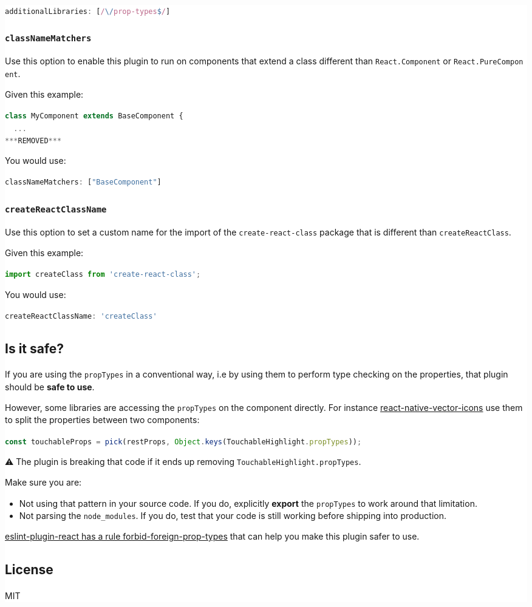 ```js
additionalLibraries: [/\/prop-types$/]
```

### `classNameMatchers`

Use this option to enable this plugin to run on components that extend a class different than `React.Component` or `React.PureComponent`.

Given this example:
```js
class MyComponent extends BaseComponent {
  ...
***REMOVED***
```

You would use:
```js
classNameMatchers: ["BaseComponent"]
```

### `createReactClassName`

Use this option to set a custom name for the import of the `create-react-class` package that is different than `createReactClass`.

Given this example:

```js
import createClass from 'create-react-class';
```

You would use:

```js
createReactClassName: 'createClass'
```

## Is it safe?

If you are using the `propTypes` in a conventional way,
i.e by using them to perform type checking on the properties, that plugin should be **safe to use**.

However, some libraries are accessing the `propTypes` on the component directly.
For instance [react-native-vector-icons](https://github.com/oblador/react-native-vector-icons/blob/3d1f2a5b7175d6e4c8985676940240776543ff60/lib/icon-button.js#L59) use them to split the properties between two components:
```js
const touchableProps = pick(restProps, Object.keys(TouchableHighlight.propTypes));
```
:warning: The plugin is breaking that code if it ends up removing `TouchableHighlight.propTypes`.

Make sure you are:
- Not using that pattern in your source code.
If you do, explicitly **export** the `propTypes` to work around that limitation.
- Not parsing the `node_modules`.
If you do, test that your code is still working before shipping into production.

[eslint-plugin-react has a rule forbid-foreign-prop-types](https://github.com/yannickcr/eslint-plugin-react/blob/master/docs/rules/forbid-foreign-prop-types.md) that can help you make this plugin safer to use.

## License

MIT
